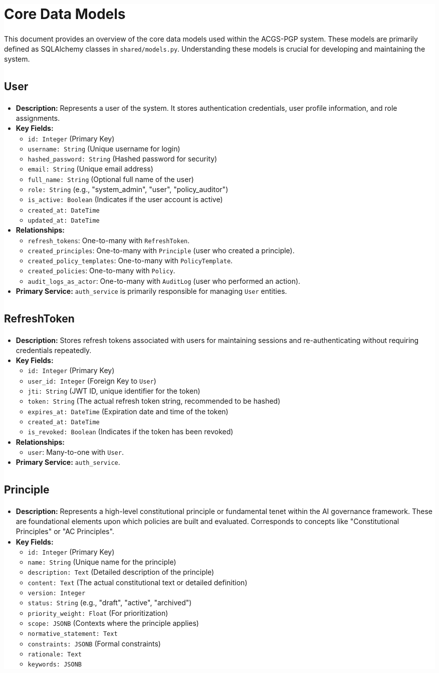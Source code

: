 # Core Data Models

This document provides an overview of the core data models used within the ACGS-PGP system. These models are primarily defined as SQLAlchemy classes in `shared/models.py`. Understanding these models is crucial for developing and maintaining the system.

## User

-   **Description:** Represents a user of the system. It stores authentication credentials, user profile information, and role assignments.
-   **Key Fields:**
    -   `id: Integer` (Primary Key)
    -   `username: String` (Unique username for login)
    -   `hashed_password: String` (Hashed password for security)
    -   `email: String` (Unique email address)
    -   `full_name: String` (Optional full name of the user)
    -   `role: String` (e.g., "system_admin", "user", "policy_auditor")
    -   `is_active: Boolean` (Indicates if the user account is active)
    -   `created_at: DateTime`
    -   `updated_at: DateTime`
-   **Relationships:**
    -   `refresh_tokens`: One-to-many with `RefreshToken`.
    -   `created_principles`: One-to-many with `Principle` (user who created a principle).
    -   `created_policy_templates`: One-to-many with `PolicyTemplate`.
    -   `created_policies`: One-to-many with `Policy`.
    -   `audit_logs_as_actor`: One-to-many with `AuditLog` (user who performed an action).
-   **Primary Service:** `auth_service` is primarily responsible for managing `User` entities.

## RefreshToken

-   **Description:** Stores refresh tokens associated with users for maintaining sessions and re-authenticating without requiring credentials repeatedly.
-   **Key Fields:**
    -   `id: Integer` (Primary Key)
    -   `user_id: Integer` (Foreign Key to `User`)
    -   `jti: String` (JWT ID, unique identifier for the token)
    -   `token: String` (The actual refresh token string, recommended to be hashed)
    -   `expires_at: DateTime` (Expiration date and time of the token)
    -   `created_at: DateTime`
    -   `is_revoked: Boolean` (Indicates if the token has been revoked)
-   **Relationships:**
    -   `user`: Many-to-one with `User`.
-   **Primary Service:** `auth_service`.

## Principle

-   **Description:** Represents a high-level constitutional principle or fundamental tenet within the AI governance framework. These are foundational elements upon which policies are built and evaluated. Corresponds to concepts like "Constitutional Principles" or "AC Principles".
-   **Key Fields:**
    -   `id: Integer` (Primary Key)
    -   `name: String` (Unique name for the principle)
    -   `description: Text` (Detailed description of the principle)
    -   `content: Text` (The actual constitutional text or detailed definition)
    -   `version: Integer`
    -   `status: String` (e.g., "draft", "active", "archived")
    -   `priority_weight: Float` (For prioritization)
    -   `scope: JSONB` (Contexts where the principle applies)
    -   `normative_statement: Text`
    -   `constraints: JSONB` (Formal constraints)
    -   `rationale: Text`
    -   `keywords: JSONB`